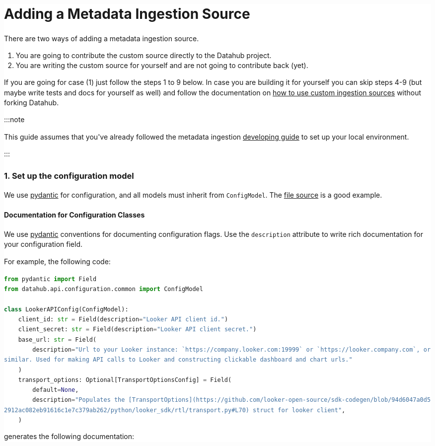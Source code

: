 # Adding a Metadata Ingestion Source

There are two ways of adding a metadata ingestion source.

1. You are going to contribute the custom source directly to the Datahub project.
2. You are writing the custom source for yourself and are not going to contribute back (yet).

If you are going for case (1) just follow the steps 1 to 9 below. In case you are building it for yourself you can skip
steps 4-9 (but maybe write tests and docs for yourself as well) and follow the documentation
on [how to use custom ingestion sources](../docs/how/add-custom-ingestion-source.md)
without forking Datahub.

:::note

This guide assumes that you've already followed the metadata ingestion [developing guide](./developing.md) to set up
your local environment.

:::

### 1. Set up the configuration model

We use [pydantic](https://pydantic-docs.helpmanual.io/) for configuration, and all models must inherit
from `ConfigModel`. The [file source](./src/datahub/ingestion/source/file.py) is a good example.

#### Documentation for Configuration Classes

We use [pydantic](https://pydantic-docs.helpmanual.io) conventions for documenting configuration flags. Use the `description` attribute to write rich documentation for your configuration field.

For example, the following code:
```python
from pydantic import Field
from datahub.api.configuration.common import ConfigModel

class LookerAPIConfig(ConfigModel):
    client_id: str = Field(description="Looker API client id.")
    client_secret: str = Field(description="Looker API client secret.")
    base_url: str = Field(
        description="Url to your Looker instance: `https://company.looker.com:19999` or `https://looker.company.com`, or similar. Used for making API calls to Looker and constructing clickable dashboard and chart urls."
    )
    transport_options: Optional[TransportOptionsConfig] = Field(
        default=None,
        description="Populates the [TransportOptions](https://github.com/looker-open-source/sdk-codegen/blob/94d6047a0d52912ac082eb91616c1e7c379ab262/python/looker_sdk/rtl/transport.py#L70) struct for looker client",
    )
```

generates the following documentation: